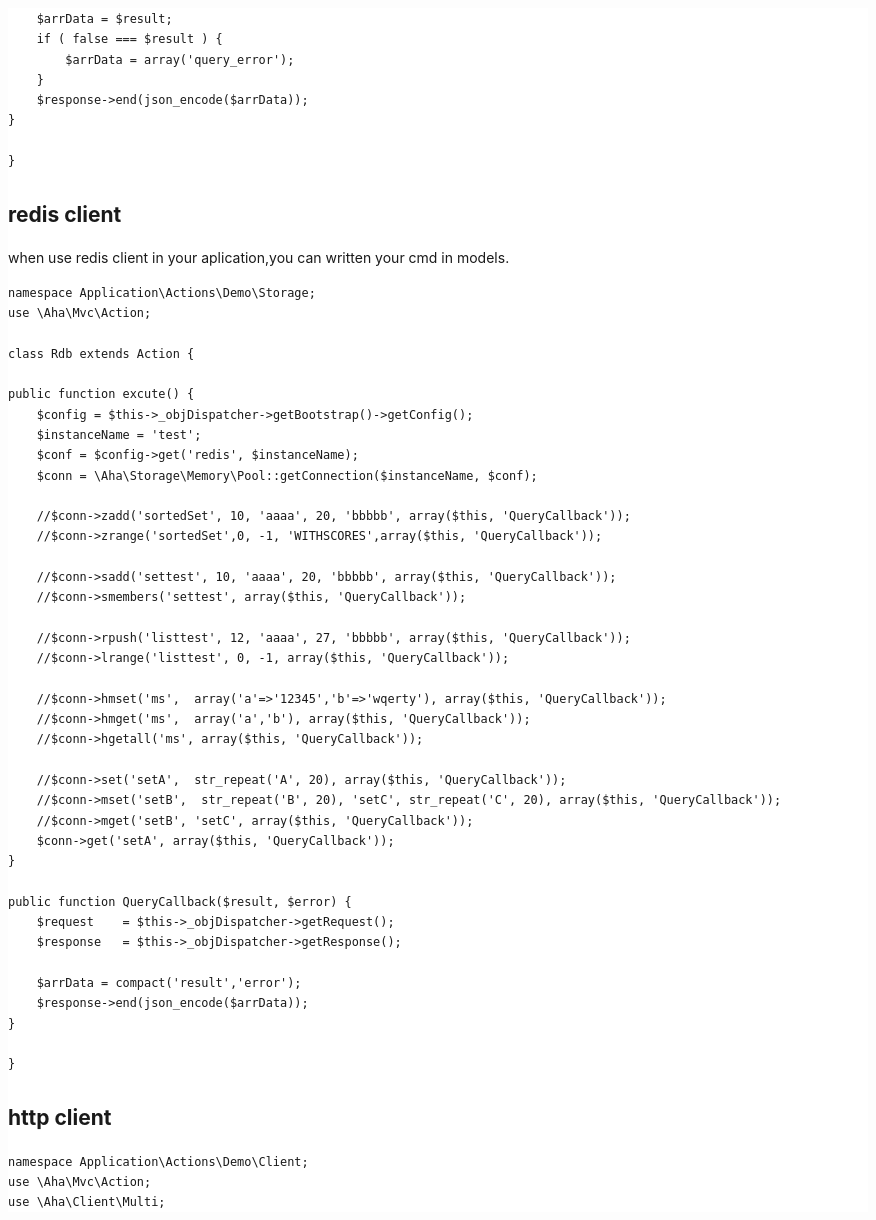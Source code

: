 		$arrData = $result;
		if ( false === $result ) {
			$arrData = array('query_error');
		}
		$response->end(json_encode($arrData));
	}
	
	}

## redis client ##
when use redis client in your aplication,you can written your cmd in models.

	namespace Application\Actions\Demo\Storage;
	use \Aha\Mvc\Action;

	class Rdb extends Action {
	
	public function excute() {
		$config = $this->_objDispatcher->getBootstrap()->getConfig();
		$instanceName = 'test';
		$conf = $config->get('redis', $instanceName);
		$conn = \Aha\Storage\Memory\Pool::getConnection($instanceName, $conf);

		//$conn->zadd('sortedSet', 10, 'aaaa', 20, 'bbbbb', array($this, 'QueryCallback'));
		//$conn->zrange('sortedSet',0, -1, 'WITHSCORES',array($this, 'QueryCallback'));
		
		//$conn->sadd('settest', 10, 'aaaa', 20, 'bbbbb', array($this, 'QueryCallback'));
		//$conn->smembers('settest', array($this, 'QueryCallback'));
		
		//$conn->rpush('listtest', 12, 'aaaa', 27, 'bbbbb', array($this, 'QueryCallback'));
		//$conn->lrange('listtest', 0, -1, array($this, 'QueryCallback'));
		
		//$conn->hmset('ms',  array('a'=>'12345','b'=>'wqerty'), array($this, 'QueryCallback'));
		//$conn->hmget('ms',  array('a','b'), array($this, 'QueryCallback'));
		//$conn->hgetall('ms', array($this, 'QueryCallback'));
		
		//$conn->set('setA',  str_repeat('A', 20), array($this, 'QueryCallback'));
		//$conn->mset('setB',  str_repeat('B', 20), 'setC', str_repeat('C', 20), array($this, 'QueryCallback'));
		//$conn->mget('setB', 'setC', array($this, 'QueryCallback'));
		$conn->get('setA', array($this, 'QueryCallback'));
	}
	
	public function QueryCallback($result, $error) {
		$request	= $this->_objDispatcher->getRequest();
		$response	= $this->_objDispatcher->getResponse();
		
		$arrData = compact('result','error');
		$response->end(json_encode($arrData));
	}
	
	}

## http client ##
    namespace Application\Actions\Demo\Client;
	use \Aha\Mvc\Action;
	use \Aha\Client\Multi;
